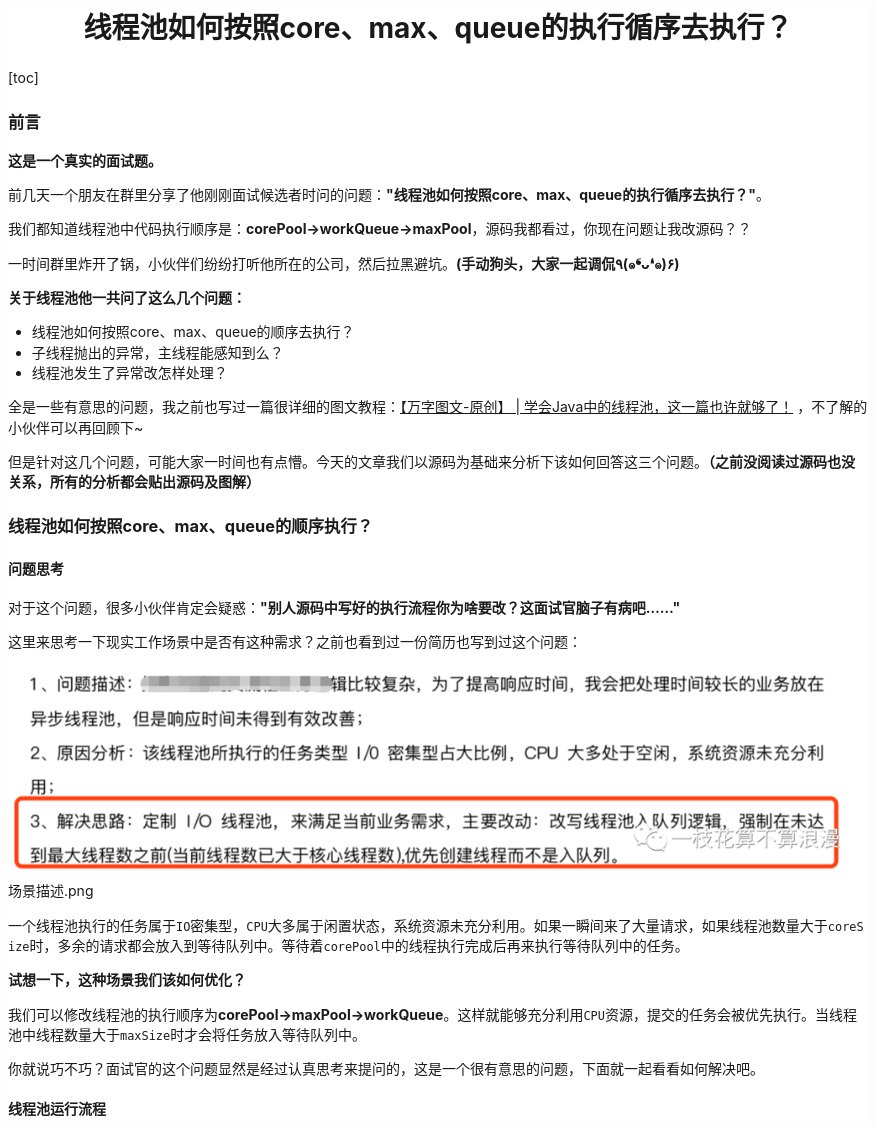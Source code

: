 <h1 align="center">线程池如何按照core、max、queue的执行循序去执行？</h1>

[toc]

### 前言

**这是一个真实的面试题。**

前几天一个朋友在群里分享了他刚刚面试候选者时问的问题：**"线程池如何按照core、max、queue的执行循序去执行？"**。

我们都知道线程池中代码执行顺序是：**corePool->workQueue->maxPool**，源码我都看过，你现在问题让我改源码？？

一时间群里炸开了锅，小伙伴们纷纷打听他所在的公司，然后拉黑避坑。**(手动狗头，大家一起调侃٩(๑❛ᴗ❛๑)۶)**

**关于线程池他一共问了这么几个问题：**

- 线程池如何按照core、max、queue的顺序去执行？
- 子线程抛出的异常，主线程能感知到么？
- 线程池发生了异常改怎样处理？

全是一些有意思的问题，我之前也写过一篇很详细的图文教程：[【万字图文-原创】 | 学会Java中的线程池，这一篇也许就够了！](http://mp.weixin.qq.com/s?__biz=Mzg5ODA5NDIyNQ==&mid=2247484595&idx=1&sn=30e213125ed42a6c15767250e75f8fd5&chksm=c066814df711085b9fd7c0ea106bd1827b8941f7b6dca9a34a862f1e5dc32feae0992629b465&scene=21#wechat_redirect) ，不了解的小伙伴可以再回顾下~

但是针对这几个问题，可能大家一时间也有点懵。今天的文章我们以源码为基础来分析下该如何回答这三个问题。**（之前没阅读过源码也没关系，所有的分析都会贴出源码及图解）**

### 线程池如何按照core、max、queue的顺序执行？

#### 问题思考

对于这个问题，很多小伙伴肯定会疑惑：**"别人源码中写好的执行流程你为啥要改？这面试官脑子有病吧……"**

这里来思考一下现实工作场景中是否有这种需求？之前也看到过一份简历也写到过这个问题：

![场景描述.png](media/640-20200918093058104.png)场景描述.png

一个线程池执行的任务属于`IO`密集型，`CPU`大多属于闲置状态，系统资源未充分利用。如果一瞬间来了大量请求，如果线程池数量大于`coreSize`时，多余的请求都会放入到等待队列中。等待着`corePool`中的线程执行完成后再来执行等待队列中的任务。

**试想一下，这种场景我们该如何优化？**

我们可以修改线程池的执行顺序为**corePool->maxPool->workQueue**。这样就能够充分利用`CPU`资源，提交的任务会被优先执行。当线程池中线程数量大于`maxSize`时才会将任务放入等待队列中。

你就说巧不巧？面试官的这个问题显然是经过认真思考来提问的，这是一个很有意思的问题，下面就一起看看如何解决吧。

#### 线程池运行流程
